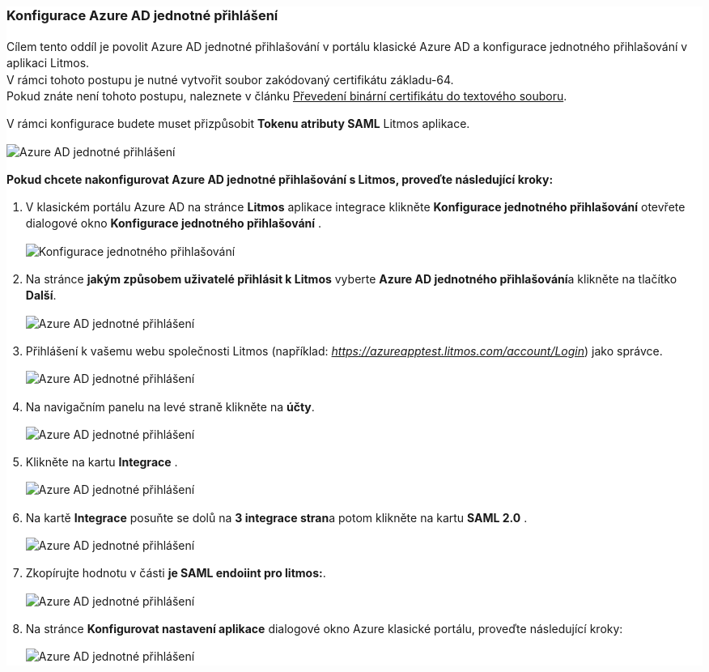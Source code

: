 ### <a name="configuring-azure-ad-single-sign-on"></a>Konfigurace Azure AD jednotné přihlášení

Cílem tento oddíl je povolit Azure AD jednotné přihlašování v portálu klasické Azure AD a konfigurace jednotného přihlašování v aplikaci Litmos.  
V rámci tohoto postupu je nutné vytvořit soubor zakódovaný certifikátu základu-64.  
Pokud znáte není tohoto postupu, naleznete v článku [Převedení binární certifikátu do textového souboru](http://youtu.be/PlgrzUZ-Y1o).

V rámci konfigurace budete muset přizpůsobit **Tokenu atributy SAML** Litmos aplikace.  

![Azure AD jednotné přihlášení][17] 

**Pokud chcete nakonfigurovat Azure AD jednotné přihlašování s Litmos, proveďte následující kroky:**

1. V klasickém portálu Azure AD na stránce **Litmos** aplikace integrace klikněte **Konfigurace jednotného přihlašování** otevřete dialogové okno **Konfigurace jednotného přihlašování** .

    ![Konfigurace jednotného přihlašování][6] 

2. Na stránce **jakým způsobem uživatelé přihlásit k Litmos** vyberte **Azure AD jednotného přihlašování**a klikněte na tlačítko **Další**.
 
    ![Azure AD jednotné přihlášení][7] 


1. Přihlášení k vašemu webu společnosti Litmos (například: *https://azureapptest.litmos.com/account/Login*) jako správce.

    ![Azure AD jednotné přihlášení][21] 


1. Na navigačním panelu na levé straně klikněte na **účty**.

    ![Azure AD jednotné přihlášení][22] 


1. Klikněte na kartu **Integrace** .

    ![Azure AD jednotné přihlášení][23] 


1. Na kartě **Integrace** posuňte se dolů na **3 integrace stran**a potom klikněte na kartu **SAML 2.0** .

    ![Azure AD jednotné přihlášení][24] 

1. Zkopírujte hodnotu v části **je SAML endoiint pro litmos:**.

    ![Azure AD jednotné přihlášení][26] 


3. Na stránce **Konfigurovat nastavení aplikace** dialogové okno Azure klasické portálu, proveďte následující kroky:

    ![Azure AD jednotné přihlášení][8] 
 

[1]: ./media/active-directory-saas-litmos-tutorial/tutorial_general_01.png
[2]: ./media/active-directory-saas-litmos-tutorial/tutorial_general_02.png
[3]: ./media/active-directory-saas-litmos-tutorial/tutorial_general_03.png
[4]: ./media/active-directory-saas-litmos-tutorial/tutorial_general_04.png
[5]: ./media/active-directory-saas-litmos-tutorial/tutorial_litmos_01.png
[500]: ./media/active-directory-saas-litmos-tutorial/tutorial_litmos_02.png
[6]: ./media/active-directory-saas-litmos-tutorial/tutorial_general_05.png
[7]: ./media/active-directory-saas-litmos-tutorial/tutorial_litmos_03.png
[8]: ./media/active-directory-saas-litmos-tutorial/tutorial_litmos_04.png
[9]: ./media/active-directory-saas-litmos-tutorial/tutorial_litmos_05.png
[10]: ./media/active-directory-saas-litmos-tutorial/tutorial_general_06.png
[11]: ./media/active-directory-saas-litmos-tutorial/tutorial_general_07.png
[12]: ./media/active-directory-saas-litmos-tutorial/tutorial_general_80.png
[13]: ./media/active-directory-saas-litmos-tutorial/tutorial_general_81.png
[14]: ./media/active-directory-saas-litmos-tutorial/tutorial_general_82.png
[15]: ./media/active-directory-saas-litmos-tutorial/tutorial_general_81.png
[16]: ./media/active-directory-saas-litmos-tutorial/tutorial_general_19.png
[17]: ./media/active-directory-saas-litmos-tutorial/tutorial_litmos_67.png
[20]: ./media/active-directory-saas-litmos-tutorial/tutorial_general_100.png
[21]: ./media/active-directory-saas-litmos-tutorial/tutorial_litmos_60.png
[22]: ./media/active-directory-saas-litmos-tutorial/tutorial_litmos_61.png
[23]: ./media/active-directory-saas-litmos-tutorial/tutorial_litmos_62.png
[24]: ./media/active-directory-saas-litmos-tutorial/tutorial_litmos_63.png
[25]: ./media/active-directory-saas-litmos-tutorial/tutorial_litmos_64.png
[26]: ./media/active-directory-saas-litmos-tutorial/tutorial_litmos_65.png
[27]: ./media/active-directory-saas-litmos-tutorial/tutorial_litmos_66.png
[200]: ./media/active-directory-saas-litmos-tutorial/tutorial_general_200.png
[201]: ./media/active-directory-saas-litmos-tutorial/tutorial_general_201.png
[202]: ./media/active-directory-saas-litmos-tutorial/tutorial_litmos_68.png
[203]: ./media/active-directory-saas-litmos-tutorial/tutorial_general_203.png
[204]: ./media/active-directory-saas-litmos-tutorial/tutorial_general_204.png
[205]: ./media/active-directory-saas-litmos-tutorial/tutorial_general_205.png
[400]: ./media/active-directory-saas-litmos-tutorial/tutorial_litmos_400.png
[401]: ./media/active-directory-saas-litmos-tutorial/tutorial_litmos_401.png
[402]: ./media/active-directory-saas-litmos-tutorial/tutorial_litmos_402.png